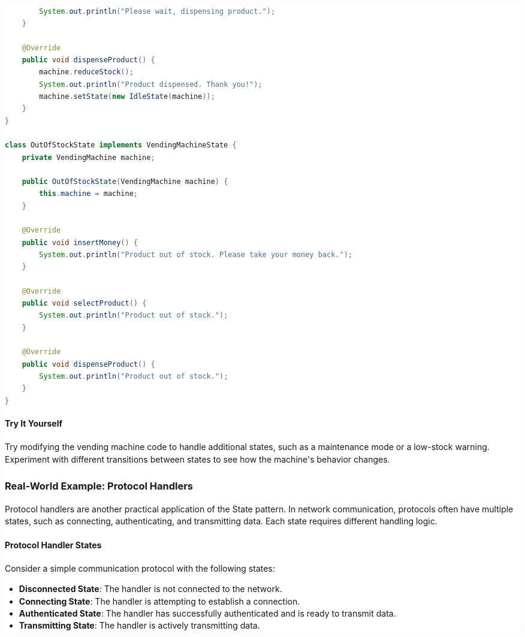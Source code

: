 ```java
        System.out.println("Please wait, dispensing product.");
    }

    @Override
    public void dispenseProduct() {
        machine.reduceStock();
        System.out.println("Product dispensed. Thank you!");
        machine.setState(new IdleState(machine));
    }
}

class OutOfStockState implements VendingMachineState {
    private VendingMachine machine;

    public OutOfStockState(VendingMachine machine) {
        this.machine = machine;
    }

    @Override
    public void insertMoney() {
        System.out.println("Product out of stock. Please take your money back.");
    }

    @Override
    public void selectProduct() {
        System.out.println("Product out of stock.");
    }

    @Override
    public void dispenseProduct() {
        System.out.println("Product out of stock.");
    }
}
```

#### Try It Yourself

Try modifying the vending machine code to handle additional states, such as a maintenance mode or a low-stock warning. Experiment with different transitions between states to see how the machine's behavior changes.

### Real-World Example: Protocol Handlers

Protocol handlers are another practical application of the State pattern. In network communication, protocols often have multiple states, such as connecting, authenticating, and transmitting data. Each state requires different handling logic.

#### Protocol Handler States

Consider a simple communication protocol with the following states:

- **Disconnected State**: The handler is not connected to the network.
- **Connecting State**: The handler is attempting to establish a connection.
- **Authenticated State**: The handler has successfully authenticated and is ready to transmit data.
- **Transmitting State**: The handler is actively transmitting data.
